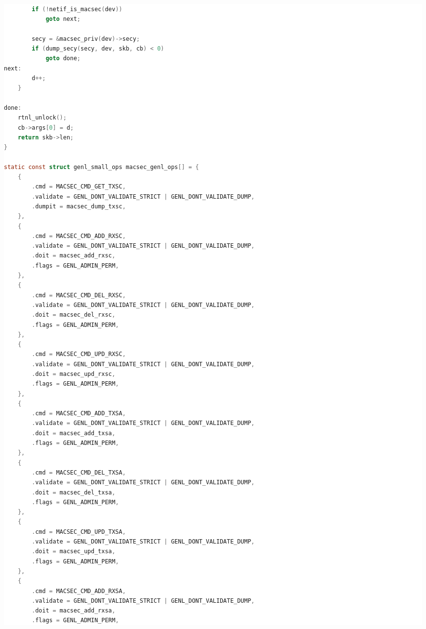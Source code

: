 ```c
		if (!netif_is_macsec(dev))
			goto next;

		secy = &macsec_priv(dev)->secy;
		if (dump_secy(secy, dev, skb, cb) < 0)
			goto done;
next:
		d++;
	}

done:
	rtnl_unlock();
	cb->args[0] = d;
	return skb->len;
}

static const struct genl_small_ops macsec_genl_ops[] = {
	{
		.cmd = MACSEC_CMD_GET_TXSC,
		.validate = GENL_DONT_VALIDATE_STRICT | GENL_DONT_VALIDATE_DUMP,
		.dumpit = macsec_dump_txsc,
	},
	{
		.cmd = MACSEC_CMD_ADD_RXSC,
		.validate = GENL_DONT_VALIDATE_STRICT | GENL_DONT_VALIDATE_DUMP,
		.doit = macsec_add_rxsc,
		.flags = GENL_ADMIN_PERM,
	},
	{
		.cmd = MACSEC_CMD_DEL_RXSC,
		.validate = GENL_DONT_VALIDATE_STRICT | GENL_DONT_VALIDATE_DUMP,
		.doit = macsec_del_rxsc,
		.flags = GENL_ADMIN_PERM,
	},
	{
		.cmd = MACSEC_CMD_UPD_RXSC,
		.validate = GENL_DONT_VALIDATE_STRICT | GENL_DONT_VALIDATE_DUMP,
		.doit = macsec_upd_rxsc,
		.flags = GENL_ADMIN_PERM,
	},
	{
		.cmd = MACSEC_CMD_ADD_TXSA,
		.validate = GENL_DONT_VALIDATE_STRICT | GENL_DONT_VALIDATE_DUMP,
		.doit = macsec_add_txsa,
		.flags = GENL_ADMIN_PERM,
	},
	{
		.cmd = MACSEC_CMD_DEL_TXSA,
		.validate = GENL_DONT_VALIDATE_STRICT | GENL_DONT_VALIDATE_DUMP,
		.doit = macsec_del_txsa,
		.flags = GENL_ADMIN_PERM,
	},
	{
		.cmd = MACSEC_CMD_UPD_TXSA,
		.validate = GENL_DONT_VALIDATE_STRICT | GENL_DONT_VALIDATE_DUMP,
		.doit = macsec_upd_txsa,
		.flags = GENL_ADMIN_PERM,
	},
	{
		.cmd = MACSEC_CMD_ADD_RXSA,
		.validate = GENL_DONT_VALIDATE_STRICT | GENL_DONT_VALIDATE_DUMP,
		.doit = macsec_add_rxsa,
		.flags = GENL_ADMIN_PERM,
```